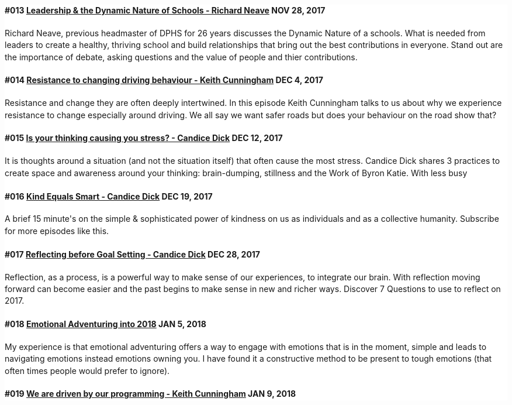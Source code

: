 #### #013 [Leadership & the Dynamic Nature of Schools - Richard Neave](https://podcasts.apple.com/us/podcast/leadership-the-dynamic-nature-of-schools-richard-neave-013/id1288535512?i=1000395372542) NOV 28, 2017  

Richard Neave, previous headmaster of DPHS for 26 years discusses the Dynamic Nature of a schools. What is needed from leaders to create a healthy, thriving school and build relationships that bring out the best contributions in everyone. Stand out are the importance of debate,
asking questions and the value of people and thier contributions.

#### #014 [Resistance to changing driving behaviour - Keith Cunningham](https://podcasts.apple.com/us/podcast/resistance-to-changing-driving-behaviour-keith-cunningham/id1288535512?i=1000395610139) DEC 4, 2017  

Resistance and change they are often deeply intertwined. In this episode Keith Cunningham talks to us about why we experience resistance to change especially around driving. We all say we want safer roads but does your behaviour on the road show that?

#### #015 [Is your thinking causing you stress? - Candice Dick](https://podcasts.apple.com/us/podcast/is-your-thinking-causing-you-stress-candice-dick/id1288535512?i=1000397134570) DEC 12, 2017  

It is thoughts around a situation (and not the situation itself) that often cause the most stress. Candice Dick shares 3 practices to create space and awareness around your thinking: brain-dumping, stillness and the Work of Byron Katie. With less busy

#### #016 [Kind Equals Smart - Candice Dick](https://podcasts.apple.com/us/podcast/kind-equals-smart-candice-dick-016/id1288535512?i=1000397782189) DEC 19, 2017  

A brief 15 minute's on the simple & sophisticated power of kindness on us as individuals and as a collective humanity. Subscribe for more episodes like this.

#### #017 [Reflecting before Goal Setting - Candice Dick](https://podcasts.apple.com/us/podcast/reflecting-before-goal-setting-candice-dick-017/id1288535512?i=1000398556724) DEC 28, 2017  

Reflection, as a process, is a powerful way to make sense of our experiences, to integrate our brain. With reflection moving forward can become easier and the past begins to make sense in new and richer ways. Discover 7 Questions to use to reflect on 2017.

#### #018 [Emotional Adventuring into 2018](https://podcasts.apple.com/us/podcast/emotional-adventuring-into-2018-018/id1288535512?i=1000399138972) JAN 5, 2018  

My experience is that emotional adventuring offers a way to engage with emotions that is in the moment, simple and leads to navigating emotions instead emotions owning you. I have found it a constructive method to be present to tough emotions (that often times people would prefer to ignore).

#### #019 [We are driven by our programming - Keith Cunningham](https://podcasts.apple.com/us/podcast/we-are-driven-by-our-programming-keith-cunningham-018/id1288535512?i=1000399422451) JAN 9, 2018  
